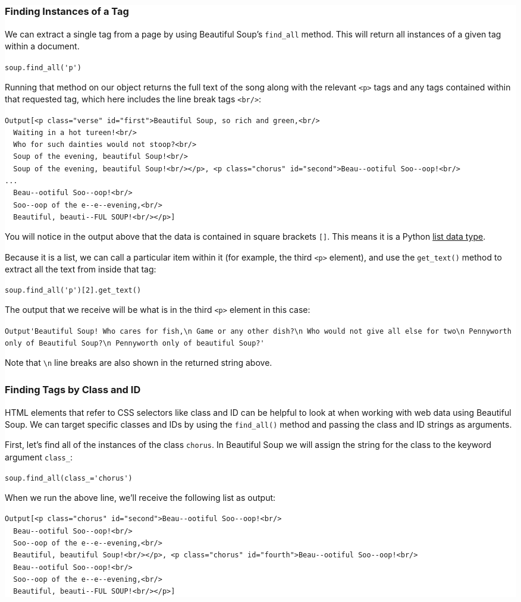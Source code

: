 ### Finding Instances of a Tag

We can extract a single tag from a page by using Beautiful Soup’s `find_all` method. This will return all instances of a given tag within a document.

    soup.find_all('p')

Running that method on our object returns the full text of the song along with the relevant `<p>` tags and any tags contained within that requested tag, which here includes the line break tags `<br/>`:

    Output[<p class="verse" id="first">Beautiful Soup, so rich and green,<br/>
      Waiting in a hot tureen!<br/>
      Who for such dainties would not stoop?<br/>
      Soup of the evening, beautiful Soup!<br/>
      Soup of the evening, beautiful Soup!<br/></p>, <p class="chorus" id="second">Beau--ootiful Soo--oop!<br/>
    ...
      Beau--ootiful Soo--oop!<br/>
      Soo--oop of the e--e--evening,<br/>
      Beautiful, beauti--FUL SOUP!<br/></p>]

You will notice in the output above that the data is contained in square brackets `[]`. This means it is a Python [list data type](understanding-lists-in-python-3).

Because it is a list, we can call a particular item within it (for example, the third `<p>` element), and use the `get_text()` method to extract all the text from inside that tag:

    soup.find_all('p')[2].get_text()

The output that we receive will be what is in the third `<p>` element in this case:

    Output'Beautiful Soup! Who cares for fish,\n Game or any other dish?\n Who would not give all else for two\n Pennyworth only of Beautiful Soup?\n Pennyworth only of beautiful Soup?'

Note that `\n` line breaks are also shown in the returned string above.

### Finding Tags by Class and ID

HTML elements that refer to CSS selectors like class and ID can be helpful to look at when working with web data using Beautiful Soup. We can target specific classes and IDs by using the `find_all()` method and passing the class and ID strings as arguments.

First, let’s find all of the instances of the class `chorus`. In Beautiful Soup we will assign the string for the class to the keyword argument `class_`:

    soup.find_all(class_='chorus')

When we run the above line, we’ll receive the following list as output:

    Output[<p class="chorus" id="second">Beau--ootiful Soo--oop!<br/>
      Beau--ootiful Soo--oop!<br/>
      Soo--oop of the e--e--evening,<br/>
      Beautiful, beautiful Soup!<br/></p>, <p class="chorus" id="fourth">Beau--ootiful Soo--oop!<br/>
      Beau--ootiful Soo--oop!<br/>
      Soo--oop of the e--e--evening,<br/>
      Beautiful, beauti--FUL SOUP!<br/></p>]
